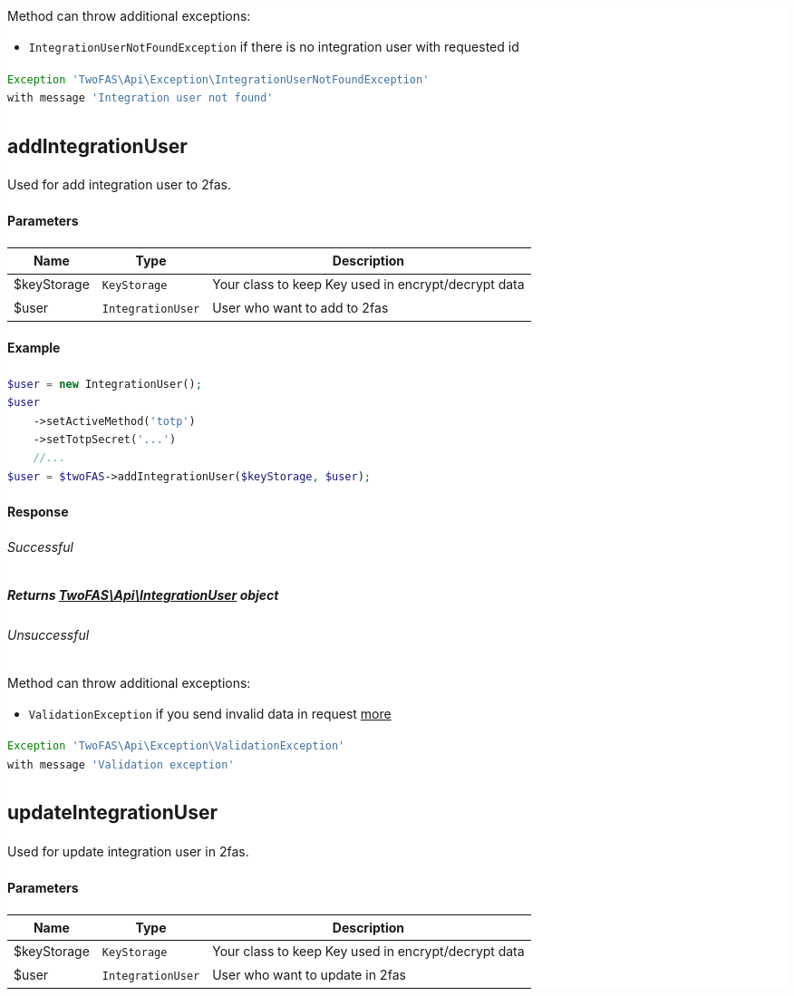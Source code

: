 Method can throw additional exceptions:

* `IntegrationUserNotFoundException` if there is no integration user with requested id

```php
Exception 'TwoFAS\Api\Exception\IntegrationUserNotFoundException'
with message 'Integration user not found'
```

## addIntegrationUser

Used for add integration user to 2fas.

#### Parameters
Name | Type | Description
--- | --- | ---
$keyStorage | `KeyStorage` | Your class to keep Key used in encrypt/decrypt data
$user | `IntegrationUser` | User who want to add to 2fas


#### Example

```php
$user = new IntegrationUser();
$user
    ->setActiveMethod('totp')
    ->setTotpSecret('...')
    //...
$user = $twoFAS->addIntegrationUser($keyStorage, $user);
```

#### Response

###### Successful

##### Returns [TwoFAS\Api\IntegrationUser](#integrationuser) object

###### Unsuccessful

Method can throw additional exceptions:

* `ValidationException` if you send invalid data in request [more](#more-validationexception)

```php
Exception 'TwoFAS\Api\Exception\ValidationException'
with message 'Validation exception'
```

## updateIntegrationUser

Used for update integration user in 2fas.

#### Parameters
Name | Type | Description
--- | --- | ---
$keyStorage | `KeyStorage` | Your class to keep Key used in encrypt/decrypt data
$user | `IntegrationUser` | User who want to update in 2fas
